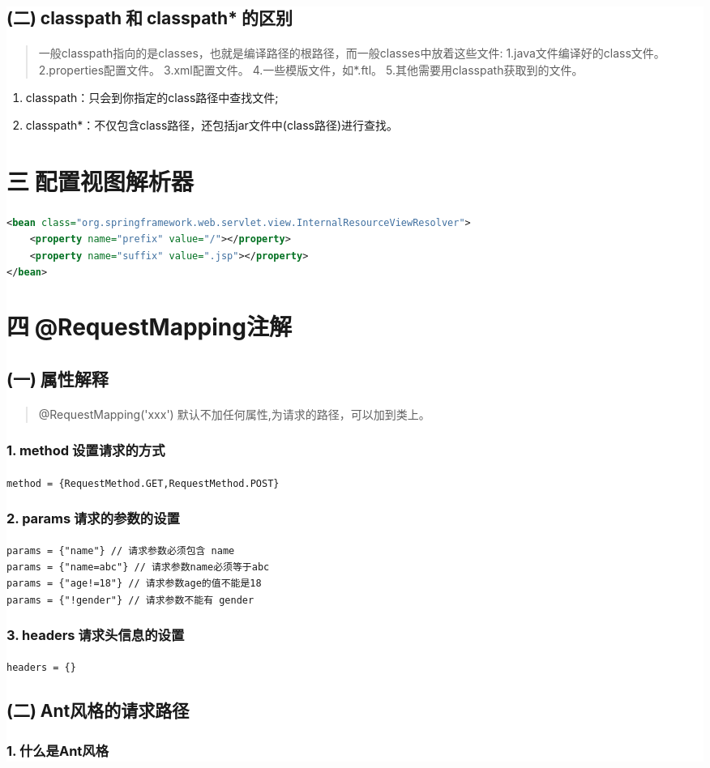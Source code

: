 ## (二) classpath 和 classpath* 的区别

> 一般classpath指向的是classes，也就是编译路径的根路径，而一般classes中放着这些文件:
> 1.java文件编译好的class文件。
> 2.properties配置文件。
> 3.xml配置文件。
> 4.一些模版文件，如*.ftl。
> 5.其他需要用classpath获取到的文件。

1. classpath：只会到你指定的class路径中查找文件;

2. classpath*：不仅包含class路径，还包括jar文件中(class路径)进行查找。


# 三 配置视图解析器
```xml
<bean class="org.springframework.web.servlet.view.InternalResourceViewResolver">
    <property name="prefix" value="/"></property>
    <property name="suffix" value=".jsp"></property>
</bean>
```


# 四 @RequestMapping注解

## (一) 属性解释

> @RequestMapping('xxx') 默认不加任何属性,为请求的路径，可以加到类上。

### 1. method 设置请求的方式
```
method = {RequestMethod.GET,RequestMethod.POST}
```

### 2. params 请求的参数的设置
```
params = {"name"} // 请求参数必须包含 name
params = {"name=abc"} // 请求参数name必须等于abc
params = {"age!=18"} // 请求参数age的值不能是18
params = {"!gender"} // 请求参数不能有 gender
```

### 3. headers 请求头信息的设置
```
headers = {}
```

## (二) Ant风格的请求路径

### 1. 什么是Ant风格
